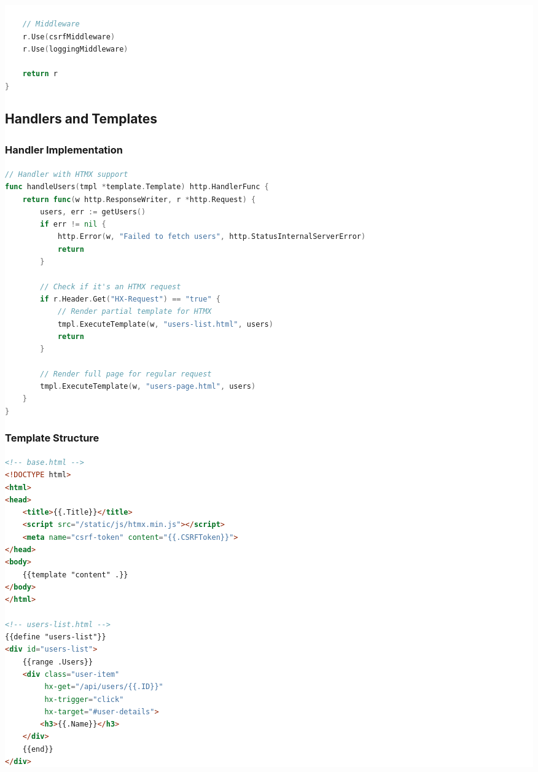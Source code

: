```go
    
    // Middleware
    r.Use(csrfMiddleware)
    r.Use(loggingMiddleware)
    
    return r
}
```

## Handlers and Templates

### Handler Implementation
```go
// Handler with HTMX support
func handleUsers(tmpl *template.Template) http.HandlerFunc {
    return func(w http.ResponseWriter, r *http.Request) {
        users, err := getUsers()
        if err != nil {
            http.Error(w, "Failed to fetch users", http.StatusInternalServerError)
            return
        }
        
        // Check if it's an HTMX request
        if r.Header.Get("HX-Request") == "true" {
            // Render partial template for HTMX
            tmpl.ExecuteTemplate(w, "users-list.html", users)
            return
        }
        
        // Render full page for regular request
        tmpl.ExecuteTemplate(w, "users-page.html", users)
    }
}
```

### Template Structure
```html
<!-- base.html -->
<!DOCTYPE html>
<html>
<head>
    <title>{{.Title}}</title>
    <script src="/static/js/htmx.min.js"></script>
    <meta name="csrf-token" content="{{.CSRFToken}}">
</head>
<body>
    {{template "content" .}}
</body>
</html>

<!-- users-list.html -->
{{define "users-list"}}
<div id="users-list">
    {{range .Users}}
    <div class="user-item"
         hx-get="/api/users/{{.ID}}"
         hx-trigger="click"
         hx-target="#user-details">
        <h3>{{.Name}}</h3>
    </div>
    {{end}}
</div>
```